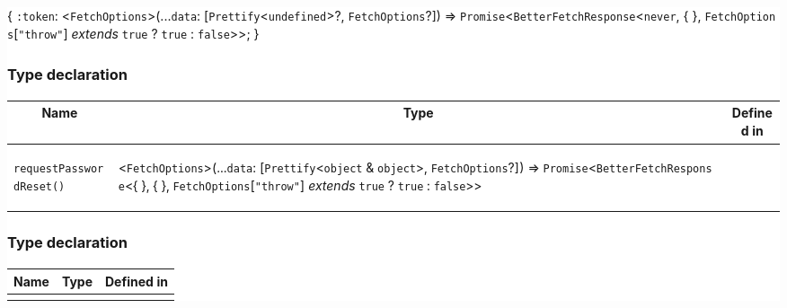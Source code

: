 \{
  `:token`: &lt;`FetchOptions`&gt;(...`data`: \[`Prettify`&lt;`undefined`&gt;?, `FetchOptions`?\]) => `Promise`&lt;`BetterFetchResponse`&lt;`never`, \{
  \}, `FetchOptions`\[`"throw"`\] *extends* `true` ? `true` : `false`&gt;&gt;;
\}

</td>
<td>

</td>
</tr>
</tbody>
</table>

### Type declaration

<table>
<thead>
<tr>
<th>Name</th>
<th>Type</th>
<th>Defined in</th>
</tr>
</thead>
<tbody>
<tr>
<td>

`requestPasswordReset()`

</td>
<td>

&lt;`FetchOptions`&gt;(...`data`: \[`Prettify`&lt;`object` & `object`&gt;, `FetchOptions`?\]) => `Promise`&lt;`BetterFetchResponse`&lt;\{
\}, \{
\}, `FetchOptions`\[`"throw"`\] *extends* `true` ? `true` : `false`&gt;&gt;

</td>
<td>

</td>
</tr>
</tbody>
</table>

### Type declaration

<table>
<thead>
<tr>
<th>Name</th>
<th>Type</th>
<th>Defined in</th>
</tr>
</thead>
<tbody>
<tr>
<td>
